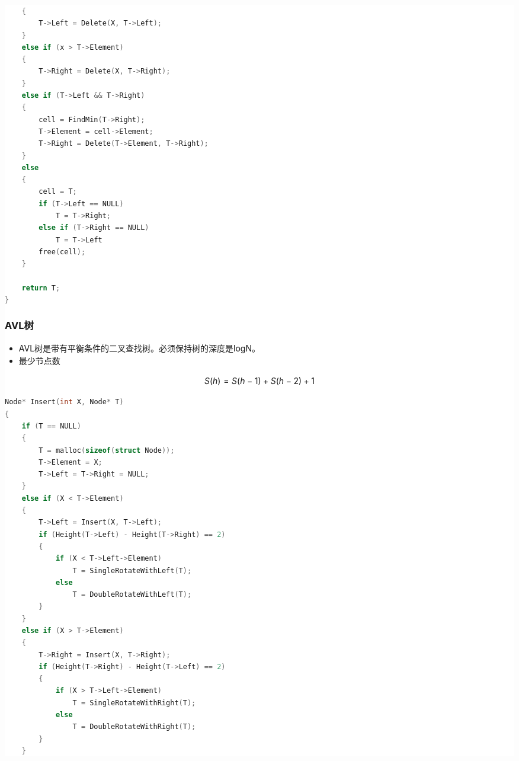 ```c
    {
        T->Left = Delete(X, T->Left);
    }
    else if (x > T->Element)
    {
        T->Right = Delete(X, T->Right);
    }
    else if (T->Left && T->Right)
    {
        cell = FindMin(T->Right);
        T->Element = cell->Element;
        T->Right = Delete(T->Element, T->Right);
    }
    else
    {
        cell = T;
        if (T->Left == NULL)
            T = T->Right;
        else if (T->Right == NULL)
            T = T->Left
        free(cell);
    }
    
    return T;
}
```
### AVL树
- AVL树是带有平衡条件的二叉查找树。必须保持树的深度是logN。
- 最少节点数
```math
S(h)=S(h-1)+S(h-2)+1
```
```c
Node* Insert(int X, Node* T)
{
    if (T == NULL)
    {
        T = malloc(sizeof(struct Node));
        T->Element = X;
        T->Left = T->Right = NULL;
    }
    else if (X < T->Element)
    {
        T->Left = Insert(X, T->Left);
        if (Height(T->Left) - Height(T->Right) == 2)
        {
            if (X < T->Left->Element)
                T = SingleRotateWithLeft(T);
            else
                T = DoubleRotateWithLeft(T);
        }
    }
    else if (X > T->Element)
    {
        T->Right = Insert(X, T->Right);
        if (Height(T->Right) - Height(T->Left) == 2)
        {
            if (X > T->Left->Element)
                T = SingleRotateWithRight(T);
            else
                T = DoubleRotateWithRight(T);
        }
    }
```